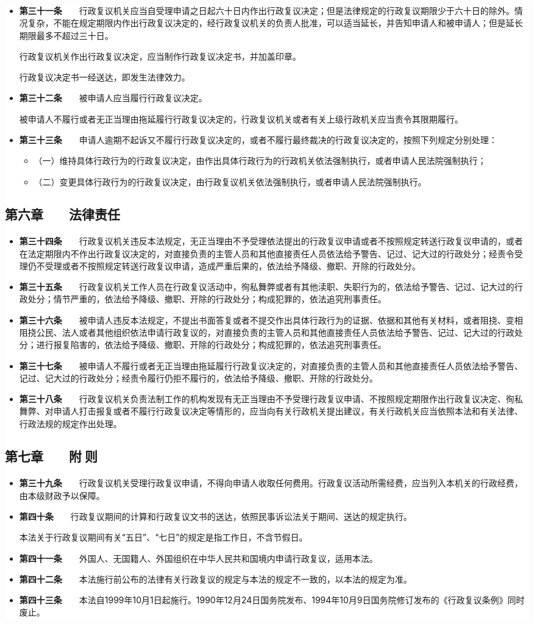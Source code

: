- **第三十一条**　　行政复议机关应当自受理申请之日起六十日内作出行政复议决定；但是法律规定的行政复议期限少于六十日的除外。情况复杂，不能在规定期限内作出行政复议决定的，经行政复议机关的负责人批准，可以适当延长，并告知申请人和被申请人；但是延长期限最多不超过三十日。

  行政复议机关作出行政复议决定，应当制作行政复议决定书，并加盖印章。

  行政复议决定书一经送达，即发生法律效力。

- **第三十二条**　　被申请人应当履行行政复议决定。

  被申请人不履行或者无正当理由拖延履行行政复议决定的，行政复议机关或者有关上级行政机关应当责令其限期履行。

- **第三十三条**　　申请人逾期不起诉又不履行行政复议决定的，或者不履行最终裁决的行政复议决定的，按照下列规定分别处理：

  - （一）维持具体行政行为的行政复议决定，由作出具体行政行为的行政机关依法强制执行，或者申请人民法院强制执行；

  - （二）变更具体行政行为的行政复议决定，由行政复议机关依法强制执行，或者申请人民法院强制执行。

## 第六章　　法律责任

- **第三十四条**　　行政复议机关违反本法规定，无正当理由不予受理依法提出的行政复议申请或者不按照规定转送行政复议申请的，或者在法定期限内不作出行政复议决定的，对直接负责的主管人员和其他直接责任人员依法给予警告、记过、记大过的行政处分；经责令受理仍不受理或者不按照规定转送行政复议申请，造成严重后果的，依法给予降级、撤职、开除的行政处分。

- **第三十五条**　　行政复议机关工作人员在行政复议活动中，徇私舞弊或者有其他渎职、失职行为的，依法给予警告、记过、记大过的行政处分；情节严重的，依法给予降级、撤职、开除的行政处分；构成犯罪的，依法追究刑事责任。

- **第三十六条**　　被申请人违反本法规定，不提出书面答复或者不提交作出具体行政行为的证据、依据和其他有关材料，或者阻挠、变相阻挠公民、法人或者其他组织依法申请行政复议的，对直接负责的主管人员和其他直接责任人员依法给予警告、记过、记大过的行政处分；进行报复陷害的，依法给予降级、撤职、开除的行政处分；构成犯罪的，依法追究刑事责任。

- **第三十七条**　　被申请人不履行或者无正当理由拖延履行行政复议决定的，对直接负责的主管人员和其他直接责任人员依法给予警告、记过、记大过的行政处分；经责令履行仍拒不履行的，依法给予降级、撤职、开除的行政处分。

- **第三十八条**　　行政复议机关负责法制工作的机构发现有无正当理由不予受理行政复议申请、不按照规定期限作出行政复议决定、徇私舞弊、对申请人打击报复或者不履行行政复议决定等情形的，应当向有关行政机关提出建议，有关行政机关应当依照本法和有关法律、行政法规的规定作出处理。

## 第七章　　附  则

- **第三十九条**　　行政复议机关受理行政复议申请，不得向申请人收取任何费用。行政复议活动所需经费，应当列入本机关的行政经费，由本级财政予以保障。

- **第四十条**　　行政复议期间的计算和行政复议文书的送达，依照民事诉讼法关于期间、送达的规定执行。

  本法关于行政复议期间有关“五日”、“七日”的规定是指工作日，不含节假日。

- **第四十一条**　　外国人、无国籍人、外国组织在中华人民共和国境内申请行政复议，适用本法。

- **第四十二条**　　本法施行前公布的法律有关行政复议的规定与本法的规定不一致的，以本法的规定为准。

- **第四十三条**　　本法自1999年10月1日起施行。1990年12月24日国务院发布、1994年10月9日国务院修订发布的《行政复议条例》同时废止。
